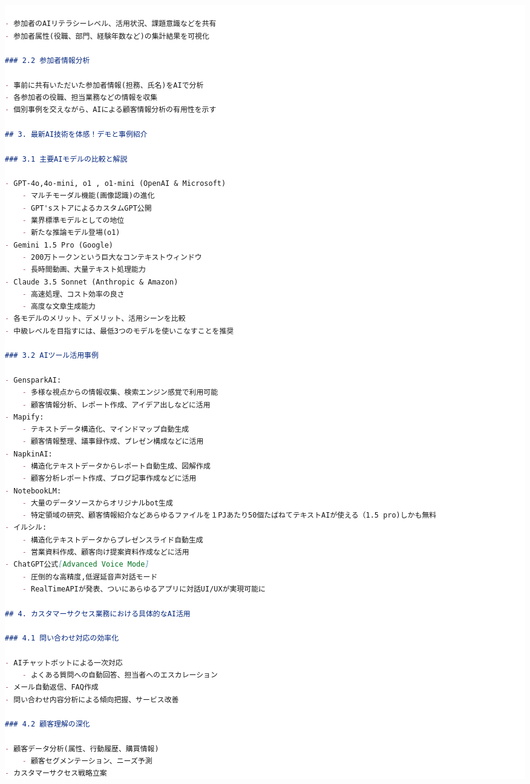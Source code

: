 ```markdown

- 参加者のAIリテラシーレベル、活用状況、課題意識などを共有
- 参加者属性(役職、部門、経験年数など)の集計結果を可視化

### 2.2 参加者情報分析

- 事前に共有いただいた参加者情報(担務、氏名)をAIで分析
- 各参加者の役職、担当業務などの情報を収集
- 個別事例を交えながら、AIによる顧客情報分析の有用性を示す

## 3. 最新AI技術を体感！デモと事例紹介

### 3.1 主要AIモデルの比較と解説

- GPT-4o,4o-mini, o1 , o1-mini (OpenAI & Microsoft)
    - マルチモーダル機能(画像認識)の進化
    - GPT'sストアによるカスタムGPT公開
    - 業界標準モデルとしての地位
    - 新たな推論モデル登場(o1)
- Gemini 1.5 Pro (Google)
    - 200万トークンという巨大なコンテキストウィンドウ
    - 長時間動画、大量テキスト処理能力
- Claude 3.5 Sonnet (Anthropic & Amazon)
    - 高速処理、コスト効率の良さ
    - 高度な文章生成能力
- 各モデルのメリット、デメリット、活用シーンを比較
- 中級レベルを目指すには、最低3つのモデルを使いこなすことを推奨

### 3.2 AIツール活用事例

- GensparkAI:
    - 多様な視点からの情報収集、検索エンジン感覚で利用可能
    - 顧客情報分析、レポート作成、アイデア出しなどに活用
- Mapify:
    - テキストデータ構造化、マインドマップ自動生成
    - 顧客情報整理、議事録作成、プレゼン構成などに活用
- NapkinAI:
    - 構造化テキストデータからレポート自動生成、図解作成
    - 顧客分析レポート作成、ブログ記事作成などに活用
- NotebookLM:
    - 大量のデータソースからオリジナルbot生成
    - 特定領域の研究、顧客情報紹介などあらゆるファイルを１PJあたり50個たばねてテキストAIが使える（1.5 pro)しかも無料
- イルシル:
    - 構造化テキストデータからプレゼンスライド自動生成
    - 営業資料作成、顧客向け提案資料作成などに活用
- ChatGPT公式[Advanced Voice Mode]
    - 圧倒的な高精度,低遅延音声対話モード
    - RealTimeAPIが発表、ついにあらゆるアプリに対話UI/UXが実現可能に

## 4. カスタマーサクセス業務における具体的なAI活用

### 4.1 問い合わせ対応の効率化

- AIチャットボットによる一次対応
    - よくある質問への自動回答、担当者へのエスカレーション
- メール自動返信、FAQ作成
- 問い合わせ内容分析による傾向把握、サービス改善

### 4.2 顧客理解の深化

- 顧客データ分析(属性、行動履歴、購買情報)
    - 顧客セグメンテーション、ニーズ予測
- カスタマーサクセス戦略立案
```